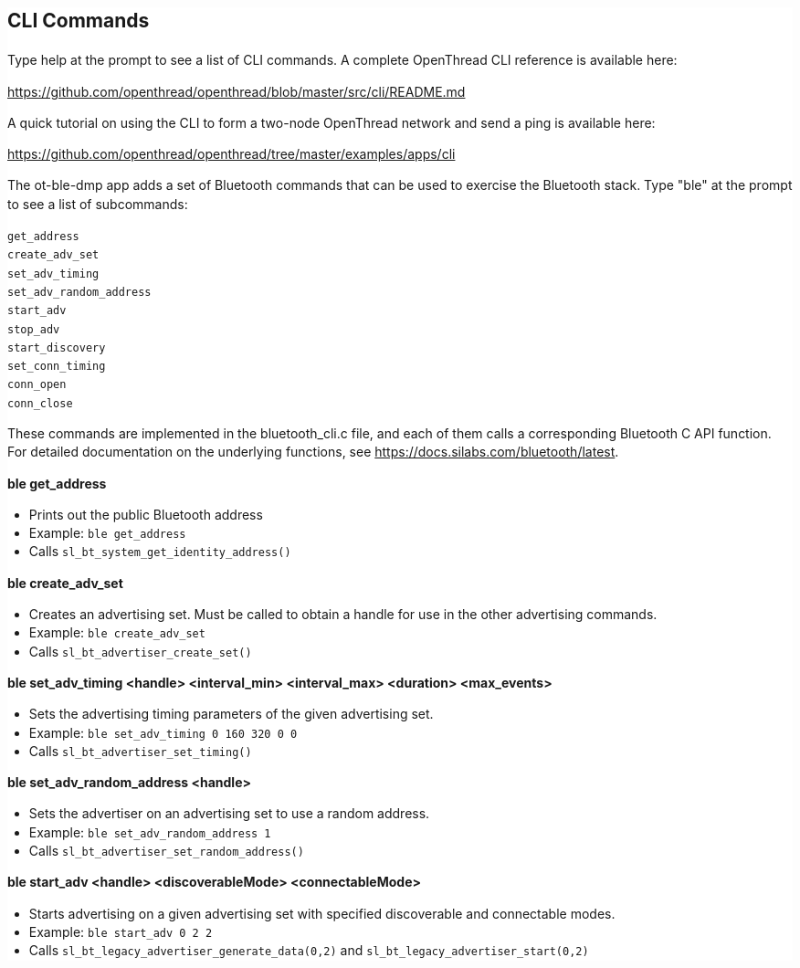 
## CLI Commands

Type help at the prompt to see a list of CLI commands. A complete OpenThread CLI reference is available here:

https://github.com/openthread/openthread/blob/master/src/cli/README.md

A quick tutorial on using the CLI to form a two-node OpenThread network and send a ping is available here:

https://github.com/openthread/openthread/tree/master/examples/apps/cli

The ot-ble-dmp app adds a set of Bluetooth commands that can be used to exercise the Bluetooth stack. Type "ble" at the prompt to see a list of subcommands:

```
get_address
create_adv_set
set_adv_timing
set_adv_random_address
start_adv
stop_adv
start_discovery
set_conn_timing
conn_open
conn_close
```

These commands are implemented in the bluetooth_cli.c file, and each of them calls a corresponding Bluetooth C API function. For detailed documentation on the underlying functions, see https://docs.silabs.com/bluetooth/latest.

**ble get_address**
- Prints out the public Bluetooth address
- Example: `ble get_address`
- Calls `sl_bt_system_get_identity_address()`

**ble create_adv_set**
- Creates an advertising set. Must be called to obtain a handle for use in the other advertising commands.
- Example: `ble create_adv_set`
- Calls `sl_bt_advertiser_create_set()`

**ble set_adv_timing \<handle> \<interval_min> \<interval_max> \<duration> \<max_events>**
- Sets the advertising timing parameters of the given advertising set.
- Example: `ble set_adv_timing 0 160 320 0 0`
- Calls `sl_bt_advertiser_set_timing()`

**ble set_adv_random_address \<handle>**
- Sets the advertiser on an advertising set to use a random address.
- Example: `ble set_adv_random_address 1`
- Calls `sl_bt_advertiser_set_random_address()`

**ble start_adv \<handle> \<discoverableMode> \<connectableMode>**
- Starts advertising on a given advertising set with specified discoverable and connectable modes.
- Example: `ble start_adv 0 2 2`
- Calls `sl_bt_legacy_advertiser_generate_data(0,2)` and `sl_bt_legacy_advertiser_start(0,2)`
